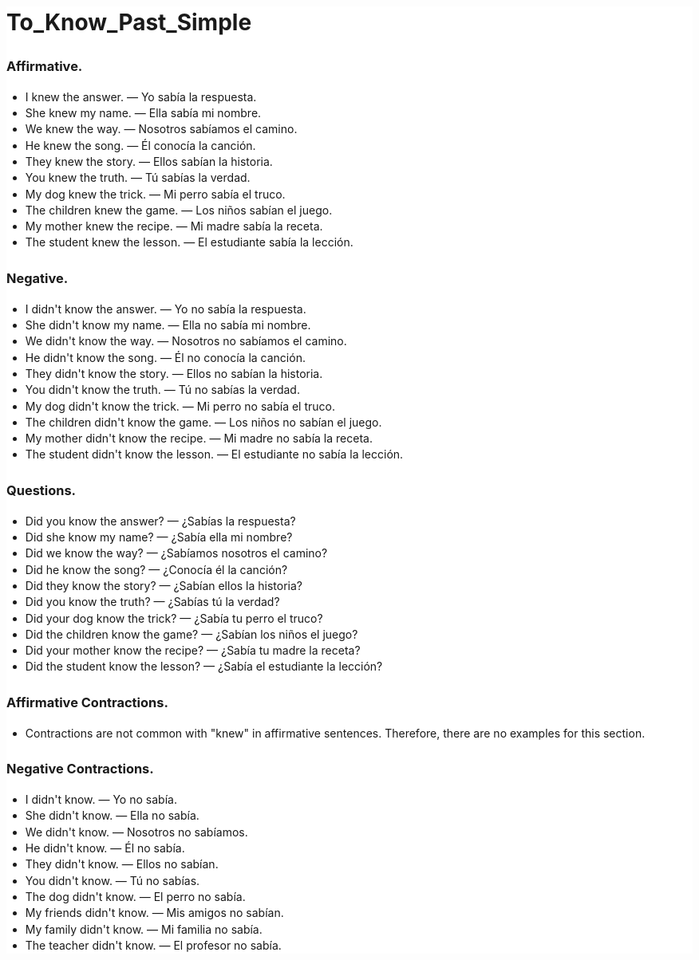 # To_Know_Past_Simple

### Affirmative.

*   I knew the answer. — Yo sabía la respuesta.
*   She knew my name. — Ella sabía mi nombre.
*   We knew the way. — Nosotros sabíamos el camino.
*   He knew the song. — Él conocía la canción.
*   They knew the story. — Ellos sabían la historia.
*   You knew the truth. — Tú sabías la verdad.
*   My dog knew the trick. — Mi perro sabía el truco.
*   The children knew the game. — Los niños sabían el juego.
*   My mother knew the recipe. — Mi madre sabía la receta.
*   The student knew the lesson. — El estudiante sabía la lección.

### Negative.

*   I didn't know the answer. — Yo no sabía la respuesta.
*   She didn't know my name. — Ella no sabía mi nombre.
*   We didn't know the way. — Nosotros no sabíamos el camino.
*   He didn't know the song. — Él no conocía la canción.
*   They didn't know the story. — Ellos no sabían la historia.
*   You didn't know the truth. — Tú no sabías la verdad.
*   My dog didn't know the trick. — Mi perro no sabía el truco.
*   The children didn't know the game. — Los niños no sabían el juego.
*   My mother didn't know the recipe. — Mi madre no sabía la receta.
*   The student didn't know the lesson. — El estudiante no sabía la lección.

### Questions.

*   Did you know the answer? — ¿Sabías la respuesta?
*   Did she know my name? — ¿Sabía ella mi nombre?
*   Did we know the way? — ¿Sabíamos nosotros el camino?
*   Did he know the song? — ¿Conocía él la canción?
*   Did they know the story? — ¿Sabían ellos la historia?
*   Did you know the truth? — ¿Sabías tú la verdad?
*   Did your dog know the trick? — ¿Sabía tu perro el truco?
*   Did the children know the game? — ¿Sabían los niños el juego?
*   Did your mother know the recipe? — ¿Sabía tu madre la receta?
*   Did the student know the lesson? — ¿Sabía el estudiante la lección?

### Affirmative Contractions.

*   Contractions are not common with "knew" in affirmative sentences. Therefore, there are no examples for this section.

### Negative Contractions.

*   I didn't know. — Yo no sabía.
*   She didn't know. — Ella no sabía.
*   We didn't know. — Nosotros no sabíamos.
*   He didn't know. — Él no sabía.
*   They didn't know. — Ellos no sabían.
*   You didn't know. — Tú no sabías.
*   The dog didn't know. — El perro no sabía.
*   My friends didn't know. — Mis amigos no sabían.
*   My family didn't know. — Mi familia no sabía.
*   The teacher didn't know. — El profesor no sabía.
